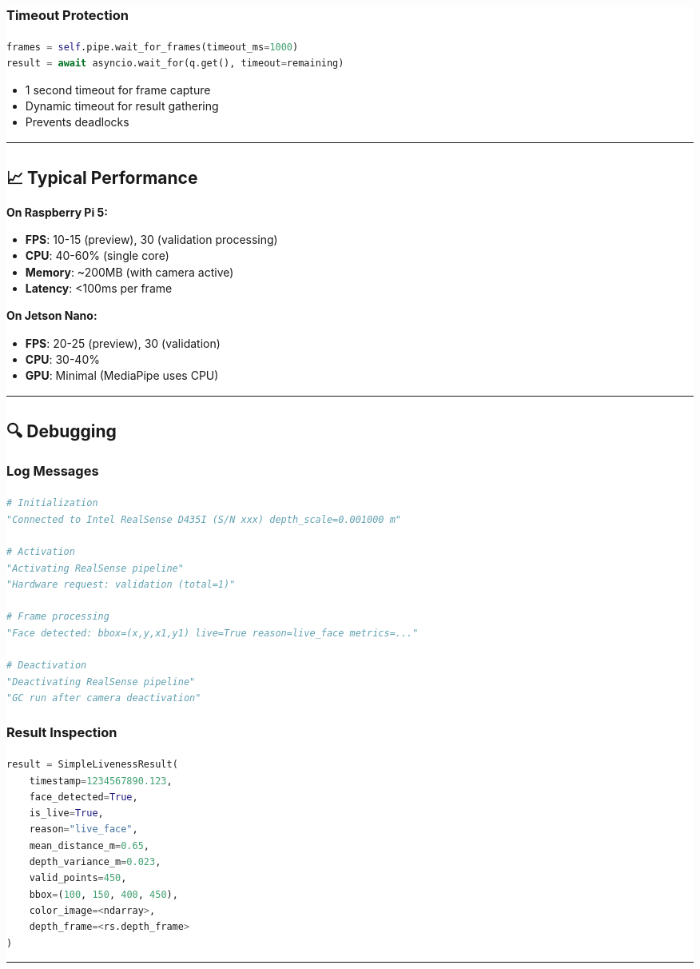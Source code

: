 ### **Timeout Protection**

```python
frames = self.pipe.wait_for_frames(timeout_ms=1000)
result = await asyncio.wait_for(q.get(), timeout=remaining)
```

- 1 second timeout for frame capture
- Dynamic timeout for result gathering
- Prevents deadlocks

---

## 📈 Typical Performance

**On Raspberry Pi 5:**
- **FPS**: 10-15 (preview), 30 (validation processing)
- **CPU**: 40-60% (single core)
- **Memory**: ~200MB (with camera active)
- **Latency**: <100ms per frame

**On Jetson Nano:**
- **FPS**: 20-25 (preview), 30 (validation)
- **CPU**: 30-40%
- **GPU**: Minimal (MediaPipe uses CPU)

---

## 🔍 Debugging

### **Log Messages**

```python
# Initialization
"Connected to Intel RealSense D435I (S/N xxx) depth_scale=0.001000 m"

# Activation
"Activating RealSense pipeline"
"Hardware request: validation (total=1)"

# Frame processing
"Face detected: bbox=(x,y,x1,y1) live=True reason=live_face metrics=..."

# Deactivation
"Deactivating RealSense pipeline"
"GC run after camera deactivation"
```

### **Result Inspection**

```python
result = SimpleLivenessResult(
    timestamp=1234567890.123,
    face_detected=True,
    is_live=True,
    reason="live_face",
    mean_distance_m=0.65,
    depth_variance_m=0.023,
    valid_points=450,
    bbox=(100, 150, 400, 450),
    color_image=<ndarray>,
    depth_frame=<rs.depth_frame>
)
```

---